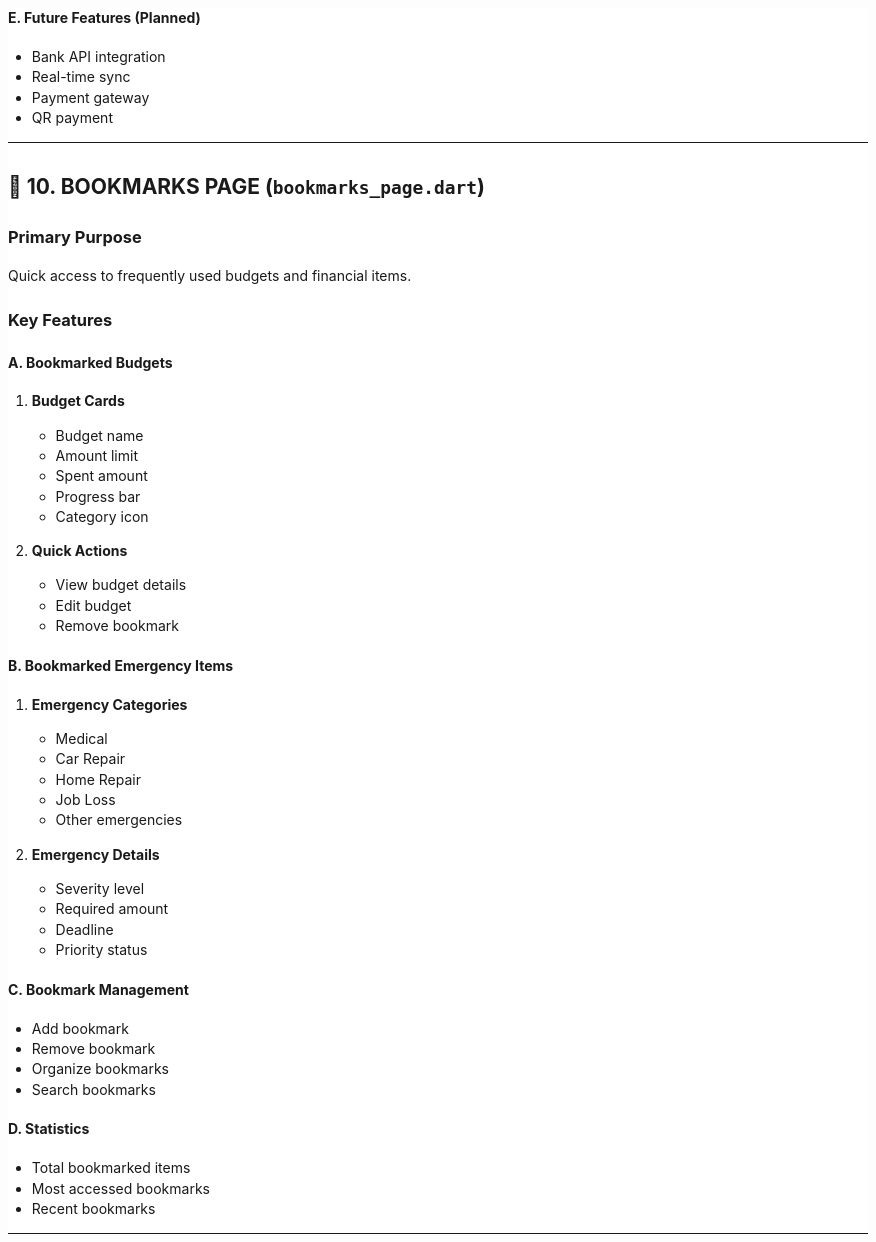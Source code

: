 #### **E. Future Features** (Planned)
- Bank API integration
- Real-time sync
- Payment gateway
- QR payment

---

## 🔖 **10. BOOKMARKS PAGE** (`bookmarks_page.dart`)

### **Primary Purpose**
Quick access to frequently used budgets and financial items.

### **Key Features**

#### **A. Bookmarked Budgets**
1. **Budget Cards**
   - Budget name
   - Amount limit
   - Spent amount
   - Progress bar
   - Category icon

2. **Quick Actions**
   - View budget details
   - Edit budget
   - Remove bookmark

#### **B. Bookmarked Emergency Items**
1. **Emergency Categories**
   - Medical
   - Car Repair
   - Home Repair
   - Job Loss
   - Other emergencies

2. **Emergency Details**
   - Severity level
   - Required amount
   - Deadline
   - Priority status

#### **C. Bookmark Management**
- Add bookmark
- Remove bookmark
- Organize bookmarks
- Search bookmarks

#### **D. Statistics**
- Total bookmarked items
- Most accessed bookmarks
- Recent bookmarks

---